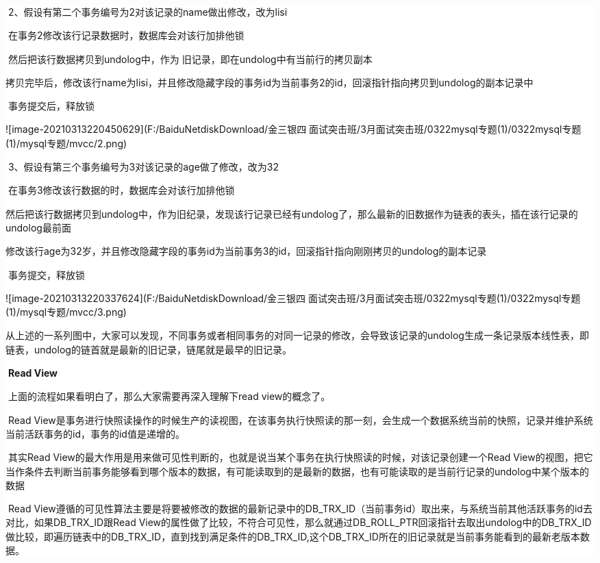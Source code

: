 ​		2、假设有第二个事务编号为2对该记录的name做出修改，改为lisi



​		在事务2修改该行记录数据时，数据库会对该行加排他锁



​		然后把该行数据拷贝到undolog中，作为 旧记录，即在undolog中有当前行的拷贝副本



​		拷贝完毕后，修改该行name为lisi，并且修改隐藏字段的事务id为当前事务2的id，回滚指针指向拷贝到undolog的副本记录中



​		事务提交后，释放锁



![image-20210313220450629](F:/BaiduNetdiskDownload/金三银四 面试突击班/3月面试突击班/0322mysql专题(1)/0322mysql专题(1)/mysql专题/mvcc/2.png)



​		3、假设有第三个事务编号为3对该记录的age做了修改，改为32



​		在事务3修改该行数据的时，数据库会对该行加排他锁



​		然后把该行数据拷贝到undolog中，作为旧纪录，发现该行记录已经有undolog了，那么最新的旧数据作为链表的表头，插在该行记录的undolog最前面



​		修改该行age为32岁，并且修改隐藏字段的事务id为当前事务3的id，回滚指针指向刚刚拷贝的undolog的副本记录



​		事务提交，释放锁



![image-20210313220337624](F:/BaiduNetdiskDownload/金三银四 面试突击班/3月面试突击班/0322mysql专题(1)/0322mysql专题(1)/mysql专题/mvcc/3.png)



​		从上述的一系列图中，大家可以发现，不同事务或者相同事务的对同一记录的修改，会导致该记录的undolog生成一条记录版本线性表，即链表，undolog的链首就是最新的旧记录，链尾就是最早的旧记录。



​		**Read View**



​		上面的流程如果看明白了，那么大家需要再深入理解下read view的概念了。



​		Read View是事务进行快照读操作的时候生产的读视图，在该事务执行快照读的那一刻，会生成一个数据系统当前的快照，记录并维护系统当前活跃事务的id，事务的id值是递增的。



​		其实Read View的最大作用是用来做可见性判断的，也就是说当某个事务在执行快照读的时候，对该记录创建一个Read View的视图，把它当作条件去判断当前事务能够看到哪个版本的数据，有可能读取到的是最新的数据，也有可能读取的是当前行记录的undolog中某个版本的数据



​		Read View遵循的可见性算法主要是将要被修改的数据的最新记录中的DB_TRX_ID（当前事务id）取出来，与系统当前其他活跃事务的id去对比，如果DB_TRX_ID跟Read View的属性做了比较，不符合可见性，那么就通过DB_ROLL_PTR回滚指针去取出undolog中的DB_TRX_ID做比较，即遍历链表中的DB_TRX_ID，直到找到满足条件的DB_TRX_ID,这个DB_TRX_ID所在的旧记录就是当前事务能看到的最新老版本数据。
